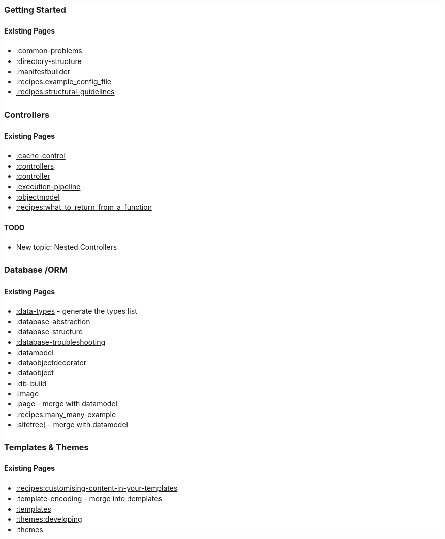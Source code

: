 


### Getting Started

#### Existing Pages

   * [:common-problems](/common-problems)
   * [:directory-structure](/directory-structure)
   * [:manifestbuilder](/manifestbuilder)
   * [:recipes:example_config_file](/recipes/example_config_file)
   * [:recipes:structural-guidelines](/recipes/structural-guidelines)



### Controllers

#### Existing Pages

   * [:cache-control](/cache-control)
   * [:controllers](/controllers)
   * [:controller](/controller)
   * [:execution-pipeline](/execution-pipeline)
   * [:objectmodel](/objectmodel)
   * [:recipes:what_to_return_from_a_function](/recipes/what_to_return_from_a_function)

#### TODO

   * New topic: Nested Controllers


### Database /ORM

#### Existing Pages

   * [:data-types](/data-types) - generate the types list
   * [:database-abstraction](/database-abstraction)
   * [:database-structure](/database-structure)
   * [:database-troubleshooting](/database-troubleshooting)
   * [:datamodel](/datamodel)
   * [:dataobjectdecorator](/dataobjectdecorator)
   * [:dataobject](/dataobject)
   * [:db-build](/db-build)
   * [:image](/image)
   * [:page](/page) - merge with datamodel
   * [:recipes:many_many-example](/recipes/many_many-example)
   * [:sitetree](/sitetree)] - merge with datamodel


### Templates & Themes

#### Existing Pages

   * [:recipes:customising-content-in-your-templates](/recipes/customising-content-in-your-templates)
   * [:template-encoding](/template-encoding) - merge into [:templates](/templates)
   * [:templates](/templates)
   * [:themes:developing](/themes/developing)
   * [:themes](/themes)
